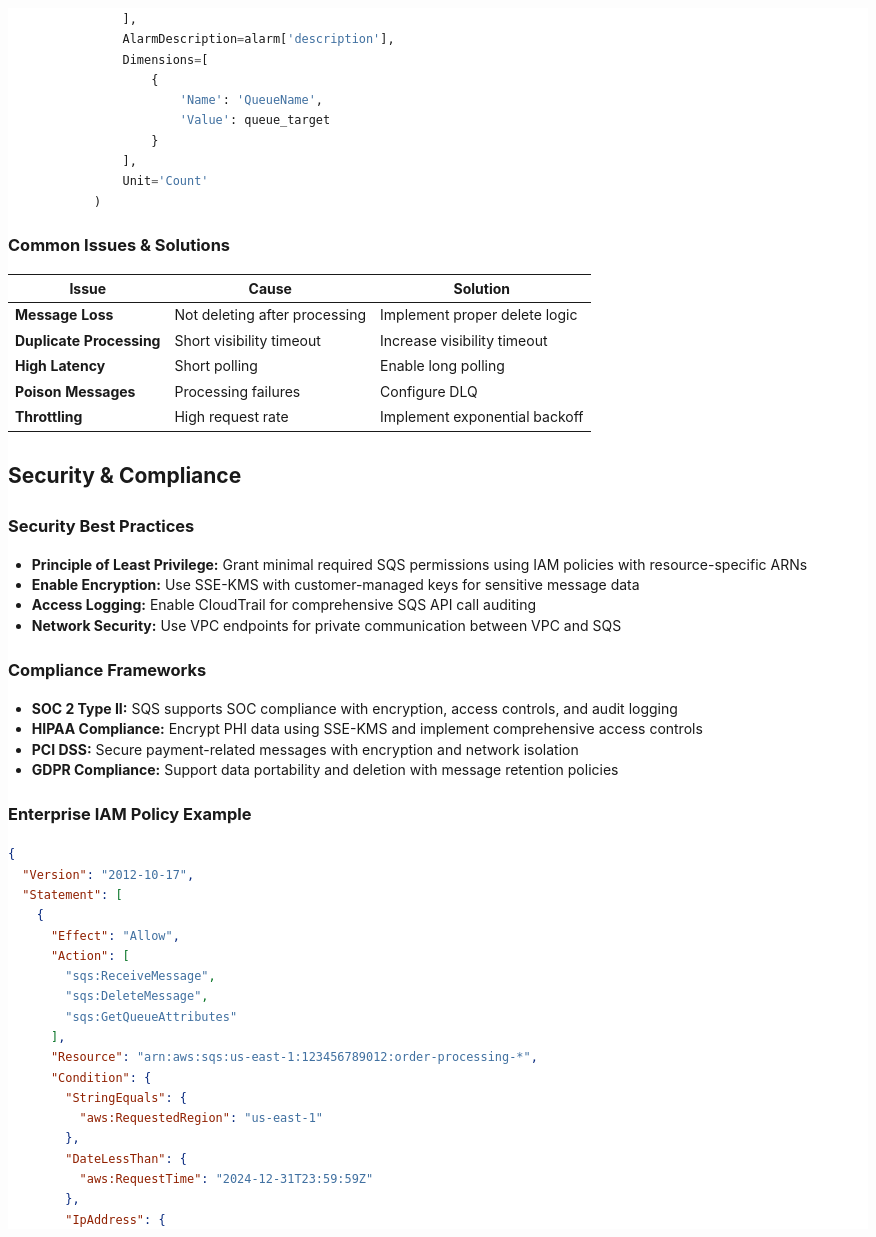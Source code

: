 ```python
                ],
                AlarmDescription=alarm['description'],
                Dimensions=[
                    {
                        'Name': 'QueueName',
                        'Value': queue_target
                    }
                ],
                Unit='Count'
            )
```

### Common Issues & Solutions

|Issue|Cause|Solution|
|---|---|---|
|**Message Loss**|Not deleting after processing|Implement proper delete logic|
|**Duplicate Processing**|Short visibility timeout|Increase visibility timeout|
|**High Latency**|Short polling|Enable long polling|
|**Poison Messages**|Processing failures|Configure DLQ|
|**Throttling**|High request rate|Implement exponential backoff|

## Security & Compliance

### Security Best Practices
- **Principle of Least Privilege:** Grant minimal required SQS permissions using IAM policies with resource-specific ARNs
- **Enable Encryption:** Use SSE-KMS with customer-managed keys for sensitive message data
- **Access Logging:** Enable CloudTrail for comprehensive SQS API call auditing
- **Network Security:** Use VPC endpoints for private communication between VPC and SQS

### Compliance Frameworks
- **SOC 2 Type II:** SQS supports SOC compliance with encryption, access controls, and audit logging
- **HIPAA Compliance:** Encrypt PHI data using SSE-KMS and implement comprehensive access controls
- **PCI DSS:** Secure payment-related messages with encryption and network isolation
- **GDPR Compliance:** Support data portability and deletion with message retention policies

### Enterprise IAM Policy Example
```json
{
  "Version": "2012-10-17",
  "Statement": [
    {
      "Effect": "Allow",
      "Action": [
        "sqs:ReceiveMessage",
        "sqs:DeleteMessage",
        "sqs:GetQueueAttributes"
      ],
      "Resource": "arn:aws:sqs:us-east-1:123456789012:order-processing-*",
      "Condition": {
        "StringEquals": {
          "aws:RequestedRegion": "us-east-1"
        },
        "DateLessThan": {
          "aws:RequestTime": "2024-12-31T23:59:59Z"
        },
        "IpAddress": {
```